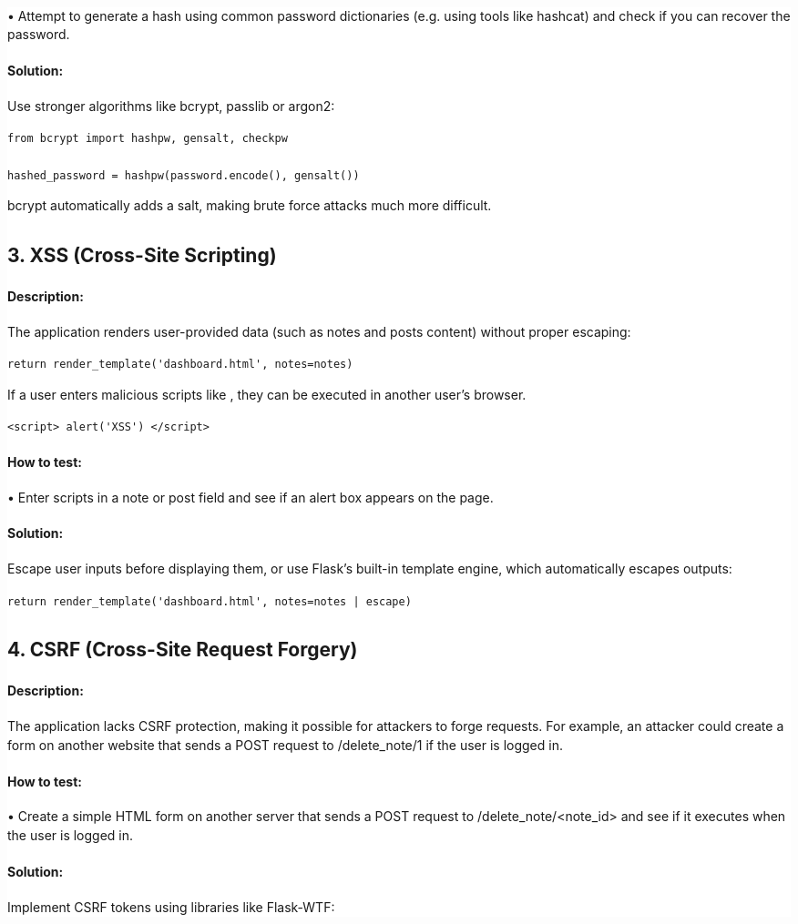  • Attempt to generate a hash using common password dictionaries (e.g. using tools like hashcat) and check if you can recover the password.

#### Solution:
Use stronger algorithms like bcrypt, passlib or argon2:

````
from bcrypt import hashpw, gensalt, checkpw

hashed_password = hashpw(password.encode(), gensalt())
````
bcrypt automatically adds a salt, making brute force attacks much more difficult.

## 3. XSS (Cross-Site Scripting)

#### Description:
The application renders user-provided data (such as notes and posts content) without proper escaping:

````
return render_template('dashboard.html', notes=notes)
````

If a user enters malicious scripts like <script> alert('XSS') </script> , they can be executed in another user’s browser.

``````
<script> alert('XSS') </script>
``````

#### How to test:

 • Enter scripts in a note or post field and see if an alert box appears on the page.

#### Solution:
Escape user inputs before displaying them, or use Flask’s built-in template engine, which automatically escapes outputs:

``````
return render_template('dashboard.html', notes=notes | escape)
``````

## 4. CSRF (Cross-Site Request Forgery)

#### Description:
The application lacks CSRF protection, making it possible for attackers to forge requests. For example, an attacker could create a form on another website that sends a POST request to /delete_note/1 if the user is logged in.

#### How to test:

 • Create a simple HTML form on another server that sends a POST request to /delete_note/<note_id> and see if it executes when the user is logged in.

#### Solution:
Implement CSRF tokens using libraries like Flask-WTF:
